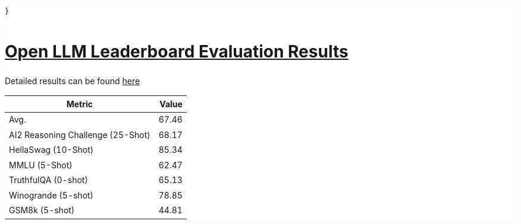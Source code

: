 ```
}
```

# [Open LLM Leaderboard Evaluation Results](https://huggingface.co/spaces/HuggingFaceH4/open_llm_leaderboard)
Detailed results can be found [here](https://huggingface.co/datasets/open-llm-leaderboard/details_fblgit__juanako-7b-UNA)

|             Metric              |Value|
|---------------------------------|----:|
|Avg.                             |67.46|
|AI2 Reasoning Challenge (25-Shot)|68.17|
|HellaSwag (10-Shot)              |85.34|
|MMLU (5-Shot)                    |62.47|
|TruthfulQA (0-shot)              |65.13|
|Winogrande (5-shot)              |78.85|
|GSM8k (5-shot)                   |44.81|

